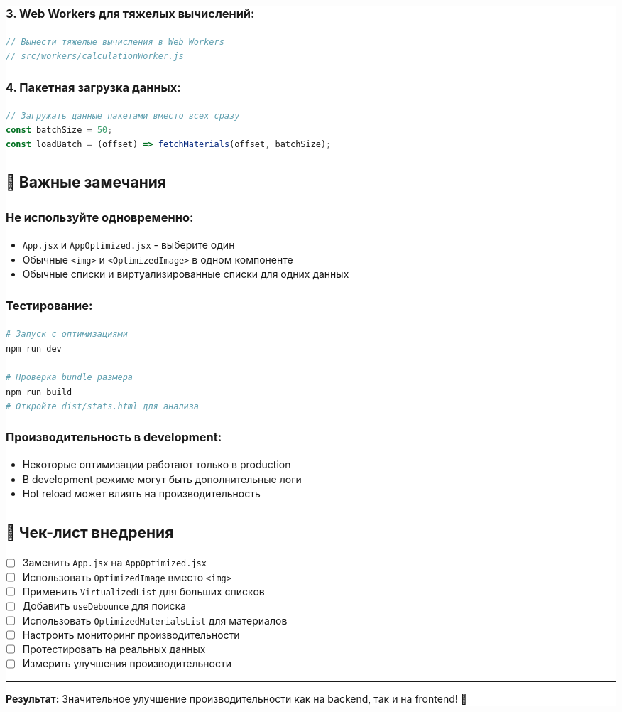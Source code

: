 ### **3. Web Workers для тяжелых вычислений:**
```javascript
// Вынести тяжелые вычисления в Web Workers
// src/workers/calculationWorker.js
```

### **4. Пакетная загрузка данных:**
```javascript
// Загружать данные пакетами вместо всех сразу
const batchSize = 50;
const loadBatch = (offset) => fetchMaterials(offset, batchSize);
```

## 🚨 Важные замечания

### **Не используйте одновременно:**
- `App.jsx` и `AppOptimized.jsx` - выберите один
- Обычные `<img>` и `<OptimizedImage>` в одном компоненте
- Обычные списки и виртуализированные списки для одних данных

### **Тестирование:**
```bash
# Запуск с оптимизациями
npm run dev

# Проверка bundle размера
npm run build
# Откройте dist/stats.html для анализа
```

### **Производительность в development:**
- Некоторые оптимизации работают только в production
- В development режиме могут быть дополнительные логи
- Hot reload может влиять на производительность

## 📝 Чек-лист внедрения

- [ ] Заменить `App.jsx` на `AppOptimized.jsx`
- [ ] Использовать `OptimizedImage` вместо `<img>`
- [ ] Применить `VirtualizedList` для больших списков
- [ ] Добавить `useDebounce` для поиска
- [ ] Использовать `OptimizedMaterialsList` для материалов
- [ ] Настроить мониторинг производительности
- [ ] Протестировать на реальных данных
- [ ] Измерить улучшения производительности

---

**Результат:** Значительное улучшение производительности как на backend, так и на frontend! 🚀
